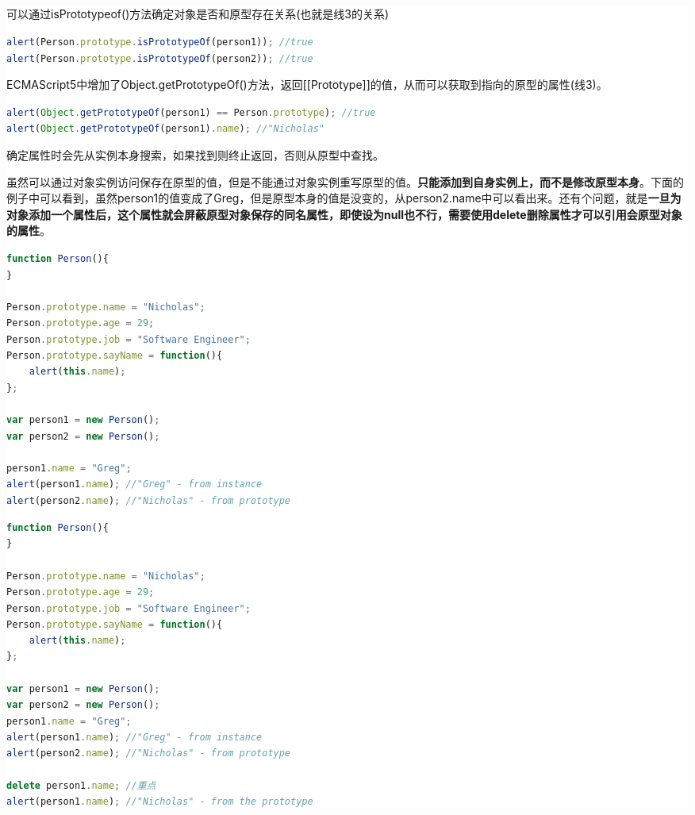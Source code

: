 可以通过isPrototypeof()方法确定对象是否和原型存在关系(也就是线3的关系)

```js
alert(Person.prototype.isPrototypeOf(person1)); //true
alert(Person.prototype.isPrototypeOf(person2)); //true
```

ECMAScript5中增加了Object.getPrototypeOf()方法，返回[[Prototype]]的值，从而可以获取到指向的原型的属性(线3)。

```js
alert(Object.getPrototypeOf(person1) == Person.prototype); //true
alert(Object.getPrototypeOf(person1).name); //"Nicholas"
```

确定属性时会先从实例本身搜索，如果找到则终止返回，否则从原型中查找。

虽然可以通过对象实例访问保存在原型的值，但是不能通过对象实例重写原型的值。**只能添加到自身实例上，而不是修改原型本身**。下面的例子中可以看到，虽然person1的值变成了Greg，但是原型本身的值是没变的，从person2.name中可以看出来。还有个问题，就是**一旦为对象添加一个属性后，这个属性就会屏蔽原型对象保存的同名属性，即使设为null也不行，需要使用delete删除属性才可以引用会原型对象的属性**。

```js
function Person(){
}

Person.prototype.name = "Nicholas";
Person.prototype.age = 29;
Person.prototype.job = "Software Engineer";
Person.prototype.sayName = function(){
	alert(this.name);
};

var person1 = new Person();
var person2 = new Person();

person1.name = "Greg";
alert(person1.name); //"Greg" - from instance
alert(person2.name); //"Nicholas" - from prototype
```

```js
function Person(){
}

Person.prototype.name = "Nicholas";
Person.prototype.age = 29;
Person.prototype.job = "Software Engineer";
Person.prototype.sayName = function(){
	alert(this.name);
};

var person1 = new Person();
var person2 = new Person();
person1.name = "Greg";
alert(person1.name); //"Greg" - from instance
alert(person2.name); //"Nicholas" - from prototype

delete person1.name; //重点
alert(person1.name); //"Nicholas" - from the prototype
```
